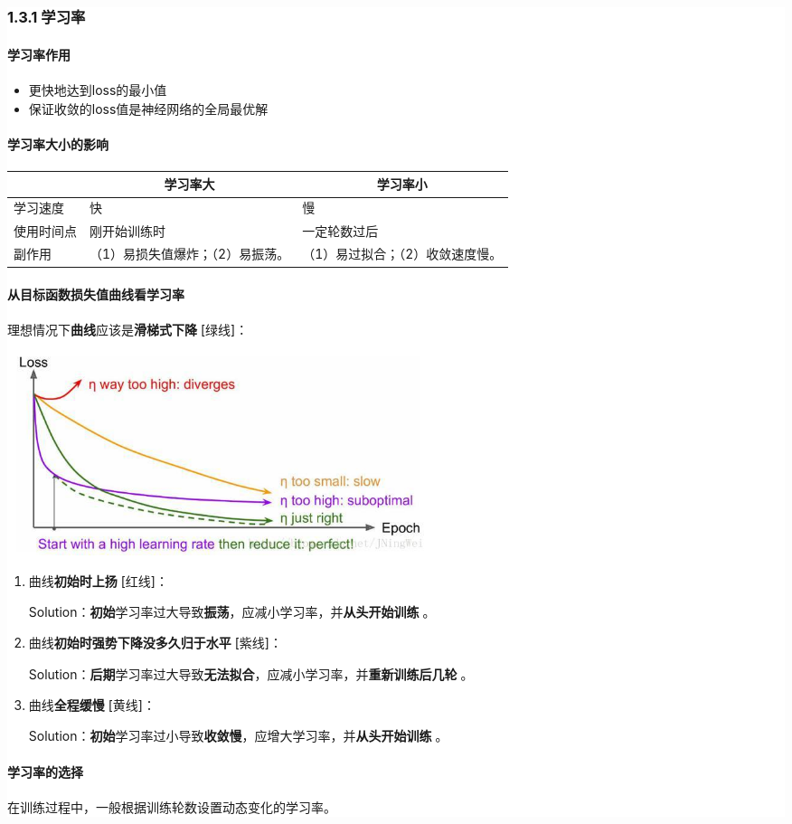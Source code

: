 ### 1.3.1 学习率

#### 学习率作用

- 更快地达到loss的最小值
- 保证收敛的loss值是神经网络的全局最优解

#### 学习率大小的影响

|            | **学习率大**                     | **学习率小**                     |
| ---------- | -------------------------------- | -------------------------------- |
| 学习速度   | 快                               | 慢                               |
| 使用时间点 | 刚开始训练时                     | 一定轮数过后                     |
| 副作用     | （1）易损失值爆炸；（2）易振荡。 | （1）易过拟合；（2）收敛速度慢。 |

#### 从目标函数损失值曲线看学习率

理想情况下**曲线**应该是**滑梯式下降** [绿线]： 

<img src="..\Img\Machine-Learning\实践问题\02.jpg" alt="这里写图片描述" style="zoom:67%;" />

1. 曲线**初始时上扬** [红线]：

   ​		Solution：**初始**学习率过大导致**振荡**，应减小学习率，并**从头开始训练** 。

1. 曲线**初始时强势下降没多久归于水平** [紫线]：

   ​		Solution：**后期**学习率过大导致**无法拟合**，应减小学习率，并**重新训练后几轮** 。

2. 曲线**全程缓慢** [黄线]：

   ​		Solution：**初始**学习率过小导致**收敛慢**，应增大学习率，并**从头开始训练** 。

#### 学习率的选择

在训练过程中，一般根据训练轮数设置动态变化的学习率。
